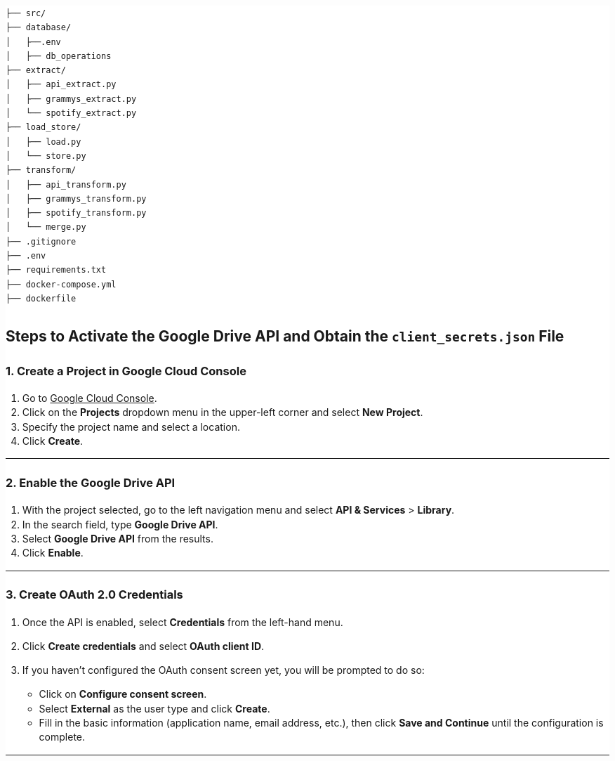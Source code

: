 ```
├── src/
├── database/
│   ├──.env
│   ├── db_operations              
├── extract/
│   ├── api_extract.py                
│   ├── grammys_extract.py         
│   └── spotify_extract.py         
├── load_store/
│   ├── load.py                    
│   └── store.py                   
├── transform/
│   ├── api_transform.py           
│   ├── grammys_transform.py       
│   ├── spotify_transform.py      
│   └── merge.py                   
├── .gitignore                     
├── .env                         
├── requirements.txt
├── docker-compose.yml
├── dockerfile
```
## Steps to Activate the Google Drive API and Obtain the `client_secrets.json` File

### 1. Create a Project in Google Cloud Console

1. Go to [Google Cloud Console](https://console.cloud.google.com/).
2. Click on the **Projects** dropdown menu in the upper-left corner and select **New Project**.
3. Specify the project name and select a location.
4. Click **Create**.

---
### 2. Enable the Google Drive API

1. With the project selected, go to the left navigation menu and select **API & Services** > **Library**.
2. In the search field, type **Google Drive API**.
3. Select **Google Drive API** from the results.
4. Click **Enable**.
---

### 3. Create OAuth 2.0 Credentials

1. Once the API is enabled, select **Credentials** from the left-hand menu.
2. Click **Create credentials** and select **OAuth client ID**.
3. If you haven’t configured the OAuth consent screen yet, you will be prompted to do so:
   
    - Click on **Configure consent screen**.
    - Select **External** as the user type and click **Create**.
    - Fill in the basic information (application name, email address, etc.), then click **Save and Continue** until the configuration is complete.
  
---